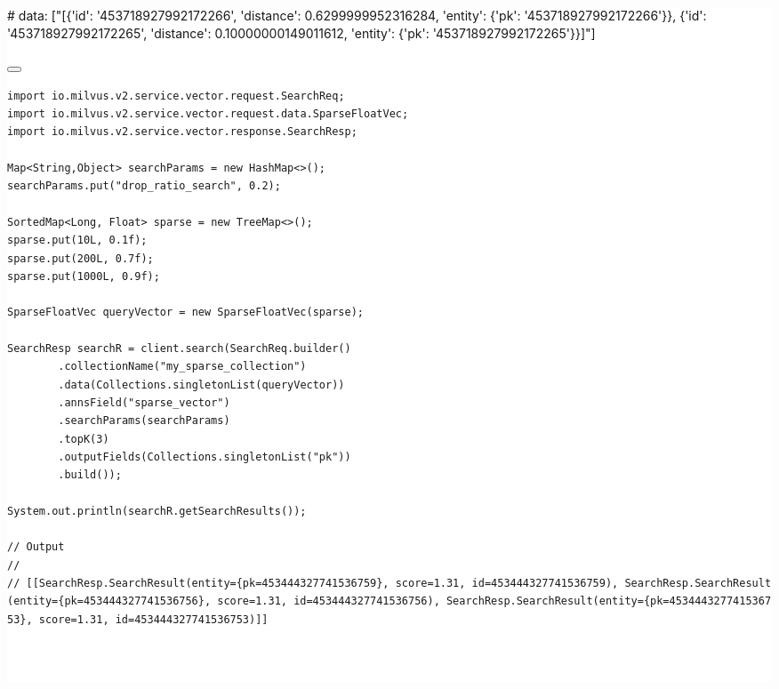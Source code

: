 <span class="hljs-comment"># data: [&quot;[{&#x27;id&#x27;: &#x27;453718927992172266&#x27;, &#x27;distance&#x27;: 0.6299999952316284, &#x27;entity&#x27;: {&#x27;pk&#x27;: &#x27;453718927992172266&#x27;}}, {&#x27;id&#x27;: &#x27;453718927992172265&#x27;, &#x27;distance&#x27;: 0.10000000149011612, &#x27;entity&#x27;: {&#x27;pk&#x27;: &#x27;453718927992172265&#x27;}}]&quot;]​</span>

<button class="copy-code-btn"></button></code></pre>
<pre><code translate="no" class="language-java"><span class="hljs-keyword">import</span> io.<span class="hljs-property">milvus</span>.<span class="hljs-property">v2</span>.<span class="hljs-property">service</span>.<span class="hljs-property">vector</span>.<span class="hljs-property">request</span>.<span class="hljs-property">SearchReq</span>;​
<span class="hljs-keyword">import</span> io.<span class="hljs-property">milvus</span>.<span class="hljs-property">v2</span>.<span class="hljs-property">service</span>.<span class="hljs-property">vector</span>.<span class="hljs-property">request</span>.<span class="hljs-property">data</span>.<span class="hljs-property">SparseFloatVec</span>;​
<span class="hljs-keyword">import</span> io.<span class="hljs-property">milvus</span>.<span class="hljs-property">v2</span>.<span class="hljs-property">service</span>.<span class="hljs-property">vector</span>.<span class="hljs-property">response</span>.<span class="hljs-property">SearchResp</span>;​
​
<span class="hljs-title class_">Map</span>&lt;<span class="hljs-title class_">String</span>,<span class="hljs-title class_">Object</span>&gt; searchParams = <span class="hljs-keyword">new</span> <span class="hljs-title class_">HashMap</span>&lt;&gt;();​
searchParams.<span class="hljs-title function_">put</span>(<span class="hljs-string">&quot;drop_ratio_search&quot;</span>, <span class="hljs-number">0.2</span>);​
​
<span class="hljs-title class_">SortedMap</span>&lt;<span class="hljs-title class_">Long</span>, <span class="hljs-title class_">Float</span>&gt; sparse = <span class="hljs-keyword">new</span> <span class="hljs-title class_">TreeMap</span>&lt;&gt;();​
sparse.<span class="hljs-title function_">put</span>(10L, <span class="hljs-number">0.</span>1f);​
sparse.<span class="hljs-title function_">put</span>(200L, <span class="hljs-number">0.</span>7f);​
sparse.<span class="hljs-title function_">put</span>(1000L, <span class="hljs-number">0.</span>9f);​
​
<span class="hljs-title class_">SparseFloatVec</span> queryVector = <span class="hljs-keyword">new</span> <span class="hljs-title class_">SparseFloatVec</span>(sparse);​
​
<span class="hljs-title class_">SearchResp</span> searchR = client.<span class="hljs-title function_">search</span>(<span class="hljs-title class_">SearchReq</span>.<span class="hljs-title function_">builder</span>()​
        .<span class="hljs-title function_">collectionName</span>(<span class="hljs-string">&quot;my_sparse_collection&quot;</span>)​
        .<span class="hljs-title function_">data</span>(<span class="hljs-title class_">Collections</span>.<span class="hljs-title function_">singletonList</span>(queryVector))​
        .<span class="hljs-title function_">annsField</span>(<span class="hljs-string">&quot;sparse_vector&quot;</span>)​
        .<span class="hljs-title function_">searchParams</span>(searchParams)​
        .<span class="hljs-title function_">topK</span>(<span class="hljs-number">3</span>)​
        .<span class="hljs-title function_">outputFields</span>(<span class="hljs-title class_">Collections</span>.<span class="hljs-title function_">singletonList</span>(<span class="hljs-string">&quot;pk&quot;</span>))​
        .<span class="hljs-title function_">build</span>());​
        ​
<span class="hljs-title class_">System</span>.<span class="hljs-property">out</span>.<span class="hljs-title function_">println</span>(searchR.<span class="hljs-title function_">getSearchResults</span>());​
​
<span class="hljs-comment">// Output​</span>
<span class="hljs-comment">//​</span>
<span class="hljs-comment">// [[SearchResp.SearchResult(entity={pk=453444327741536759}, score=1.31, id=453444327741536759), SearchResp.SearchResult(entity={pk=453444327741536756}, score=1.31, id=453444327741536756), SearchResp.SearchResult(entity={pk=453444327741536753}, score=1.31, id=453444327741536753)]]​</span>
